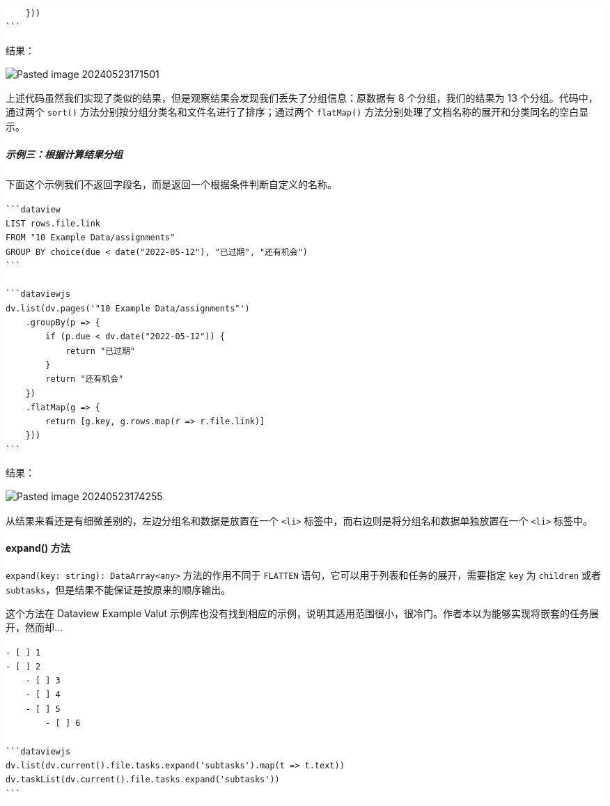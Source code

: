 ````
    }))
```
````

结果：

![Pasted image 20240523171501](https://cdn.pkmer.cn/images/202405260809226.png!pkmer)

上述代码虽然我们实现了类似的结果，但是观察结果会发现我们丢失了分组信息：原数据有 8 个分组，我们的结果为 13 个分组。代码中，通过两个 `sort()` 方法分别按分组分类名和文件名进行了排序；通过两个 `flatMap()` 方法分别处理了文档名称的展开和分类同名的空白显示。

##### 示例三：根据计算结果分组

下面这个示例我们不返回字段名，而是返回一个根据条件判断自定义的名称。

````
```dataview
LIST rows.file.link
FROM "10 Example Data/assignments"
GROUP BY choice(due < date("2022-05-12"), "已过期", "还有机会")
```

```dataviewjs
dv.list(dv.pages('"10 Example Data/assignments"')
    .groupBy(p => {
        if (p.due < dv.date("2022-05-12")) {
            return "已过期"
        }
        return "还有机会"
    })
    .flatMap(g => {
        return [g.key, g.rows.map(r => r.file.link)]
    }))
```
````

结果：

![Pasted image 20240523174255](https://cdn.pkmer.cn/images/202405260809227.png!pkmer)

从结果来看还是有细微差别的，左边分组名和数据是放置在一个 `<li>` 标签中，而右边则是将分组名和数据单独放置在一个 `<li>` 标签中。

#### expand() 方法

`expand(key: string): DataArray<any>` 方法的作用不同于 `FLATTEN` 语句，它可以用于列表和任务的展开，需要指定 `key` 为 `children` 或者 `subtasks`，但是结果不能保证是按原来的顺序输出。

这个方法在 Dataview Example Valut 示例库也没有找到相应的示例，说明其适用范围很小，很冷门。作者本以为能够实现将嵌套的任务展开，然而却...

````
- [ ] 1
- [ ] 2
    - [ ] 3
    - [ ] 4
    - [ ] 5
        - [ ] 6

```dataviewjs
dv.list(dv.current().file.tasks.expand('subtasks').map(t => t.text))
dv.taskList(dv.current().file.tasks.expand('subtasks'))
```
````
